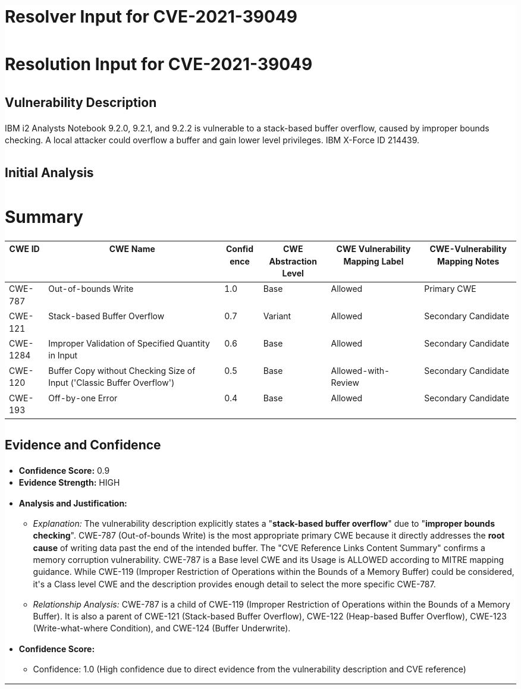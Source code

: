 # Resolver Input for CVE-2021-39049

# Resolution Input for CVE-2021-39049

## Vulnerability Description
IBM i2 Analysts Notebook 9.2.0, 9.2.1, and 9.2.2 is vulnerable to a stack-based buffer overflow, caused by improper bounds checking. A local attacker could overflow a buffer and gain lower level privileges. IBM X-Force ID 214439.

## Initial Analysis
# Summary
| CWE ID | CWE Name | Confidence | CWE Abstraction Level | CWE Vulnerability Mapping Label | CWE-Vulnerability Mapping Notes |
|---|---|---|---|---|---|
| CWE-787 | Out-of-bounds Write | 1.0 | Base | Allowed | Primary CWE |
| CWE-121 | Stack-based Buffer Overflow | 0.7 | Variant | Allowed | Secondary Candidate |
| CWE-1284 | Improper Validation of Specified Quantity in Input | 0.6 | Base | Allowed | Secondary Candidate |
| CWE-120 | Buffer Copy without Checking Size of Input ('Classic Buffer Overflow') | 0.5 | Base | Allowed-with-Review | Secondary Candidate |
| CWE-193 | Off-by-one Error | 0.4 | Base | Allowed | Secondary Candidate |

## Evidence and Confidence

*   **Confidence Score:** 0.9
*   **Evidence Strength:** HIGH

- **Analysis and Justification:**  
  - *Explanation:* The vulnerability description explicitly states a "**stack-based buffer overflow**" due to "**improper bounds checking**". CWE-787 (Out-of-bounds Write) is the most appropriate primary CWE because it directly addresses the **root cause** of writing data past the end of the intended buffer. The "CVE Reference Links Content Summary" confirms a memory corruption vulnerability. CWE-787 is a Base level CWE and its Usage is ALLOWED according to MITRE mapping guidance. While CWE-119 (Improper Restriction of Operations within the Bounds of a Memory Buffer) could be considered, it's a Class level CWE and the description provides enough detail to select the more specific CWE-787.

  - *Relationship Analysis:* CWE-787 is a child of CWE-119 (Improper Restriction of Operations within the Bounds of a Memory Buffer). It is also a parent of CWE-121 (Stack-based Buffer Overflow), CWE-122 (Heap-based Buffer Overflow), CWE-123 (Write-what-where Condition), and CWE-124 (Buffer Underwrite).

- **Confidence Score:**
  - Confidence: 1.0 (High confidence due to direct evidence from the vulnerability description and CVE reference)

---
